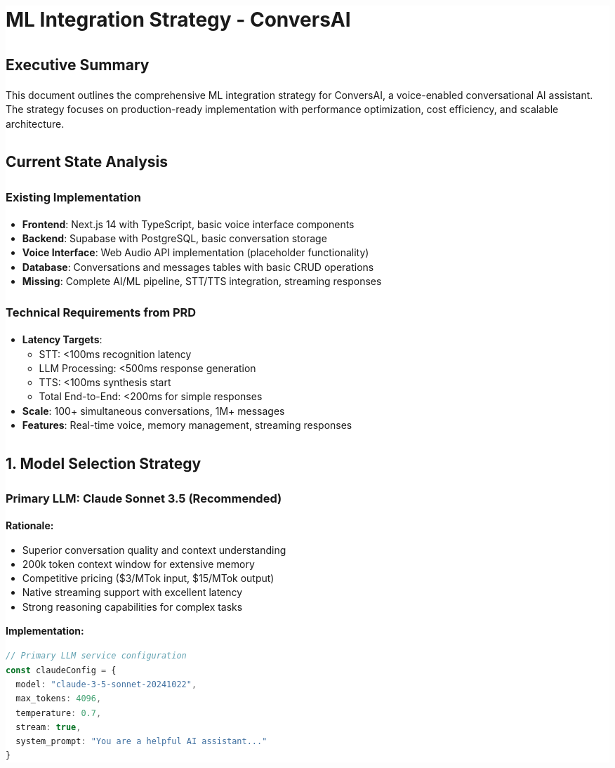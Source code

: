 # ML Integration Strategy - ConversAI

## Executive Summary

This document outlines the comprehensive ML integration strategy for ConversAI, a voice-enabled conversational AI assistant. The strategy focuses on production-ready implementation with performance optimization, cost efficiency, and scalable architecture.

## Current State Analysis

### Existing Implementation
- **Frontend**: Next.js 14 with TypeScript, basic voice interface components
- **Backend**: Supabase with PostgreSQL, basic conversation storage
- **Voice Interface**: Web Audio API implementation (placeholder functionality)
- **Database**: Conversations and messages tables with basic CRUD operations
- **Missing**: Complete AI/ML pipeline, STT/TTS integration, streaming responses

### Technical Requirements from PRD
- **Latency Targets**: 
  - STT: <100ms recognition latency
  - LLM Processing: <500ms response generation
  - TTS: <100ms synthesis start
  - Total End-to-End: <200ms for simple responses
- **Scale**: 100+ simultaneous conversations, 1M+ messages
- **Features**: Real-time voice, memory management, streaming responses

## 1. Model Selection Strategy

### Primary LLM: **Claude Sonnet 3.5** (Recommended)
**Rationale:**
- Superior conversation quality and context understanding
- 200k token context window for extensive memory
- Competitive pricing ($3/MTok input, $15/MTok output)
- Native streaming support with excellent latency
- Strong reasoning capabilities for complex tasks

**Implementation:**
```typescript
// Primary LLM service configuration
const claudeConfig = {
  model: "claude-3-5-sonnet-20241022",
  max_tokens: 4096,
  temperature: 0.7,
  stream: true,
  system_prompt: "You are a helpful AI assistant..."
}
```
